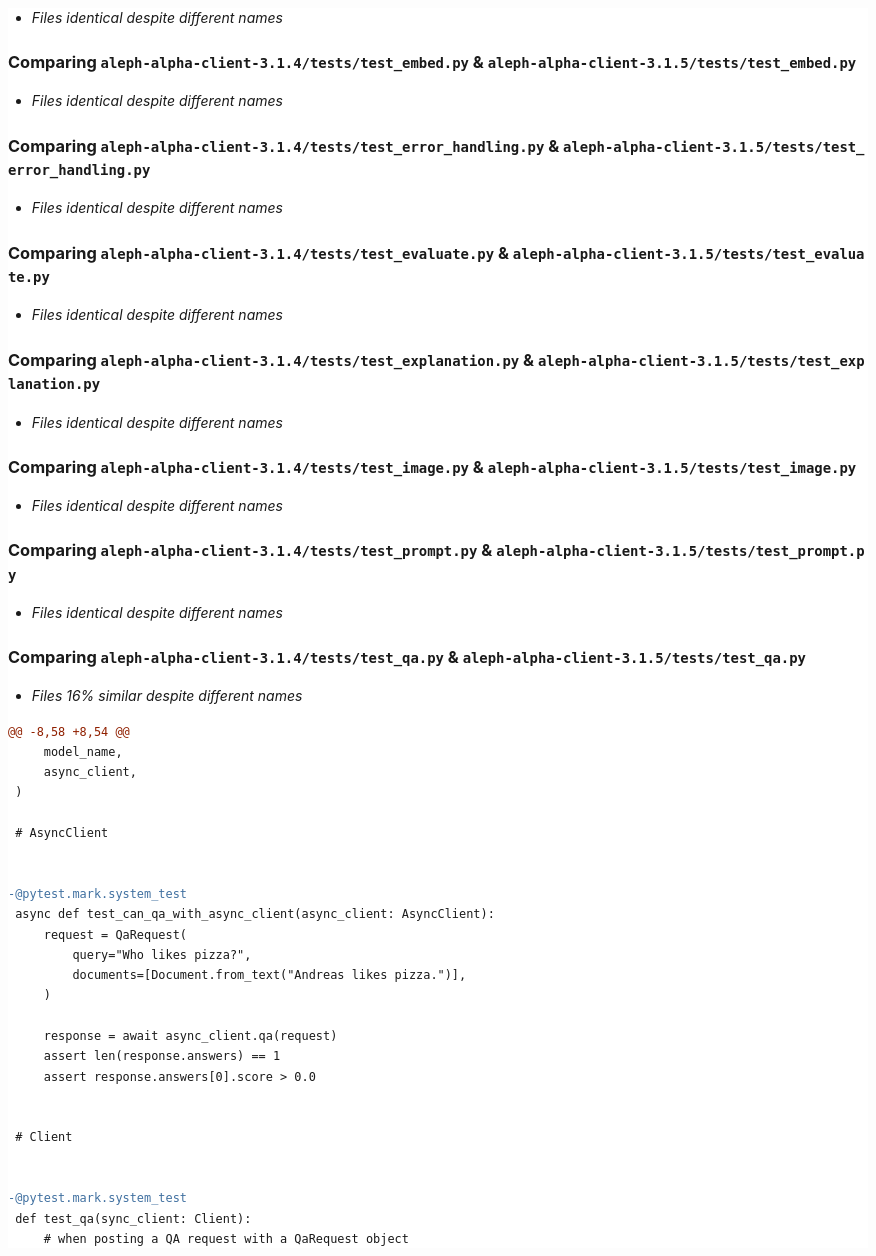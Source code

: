  * *Files identical despite different names*

### Comparing `aleph-alpha-client-3.1.4/tests/test_embed.py` & `aleph-alpha-client-3.1.5/tests/test_embed.py`

 * *Files identical despite different names*

### Comparing `aleph-alpha-client-3.1.4/tests/test_error_handling.py` & `aleph-alpha-client-3.1.5/tests/test_error_handling.py`

 * *Files identical despite different names*

### Comparing `aleph-alpha-client-3.1.4/tests/test_evaluate.py` & `aleph-alpha-client-3.1.5/tests/test_evaluate.py`

 * *Files identical despite different names*

### Comparing `aleph-alpha-client-3.1.4/tests/test_explanation.py` & `aleph-alpha-client-3.1.5/tests/test_explanation.py`

 * *Files identical despite different names*

### Comparing `aleph-alpha-client-3.1.4/tests/test_image.py` & `aleph-alpha-client-3.1.5/tests/test_image.py`

 * *Files identical despite different names*

### Comparing `aleph-alpha-client-3.1.4/tests/test_prompt.py` & `aleph-alpha-client-3.1.5/tests/test_prompt.py`

 * *Files identical despite different names*

### Comparing `aleph-alpha-client-3.1.4/tests/test_qa.py` & `aleph-alpha-client-3.1.5/tests/test_qa.py`

 * *Files 16% similar despite different names*

```diff
@@ -8,58 +8,54 @@
     model_name,
     async_client,
 )
 
 # AsyncClient
 
 
-@pytest.mark.system_test
 async def test_can_qa_with_async_client(async_client: AsyncClient):
     request = QaRequest(
         query="Who likes pizza?",
         documents=[Document.from_text("Andreas likes pizza.")],
     )
 
     response = await async_client.qa(request)
     assert len(response.answers) == 1
     assert response.answers[0].score > 0.0
 
 
 # Client
 
 
-@pytest.mark.system_test
 def test_qa(sync_client: Client):
     # when posting a QA request with a QaRequest object
```